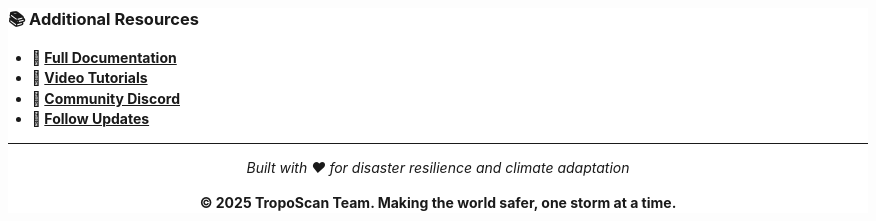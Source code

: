 ### **📚 Additional Resources**
- **📖 [Full Documentation](https://docs.troposcam.ai)**
- **🎥 [Video Tutorials](https://youtube.com/troposcam)**
- **💬 [Community Discord](https://discord.gg/troposcam)**
- **📱 [Follow Updates](https://twitter.com/troposcam)**

</div>

---

<div align="center">






*Built with ❤️ for disaster resilience and climate adaptation*

**© 2025 TropoScan Team. Making the world safer, one storm at a time.**

</div>

